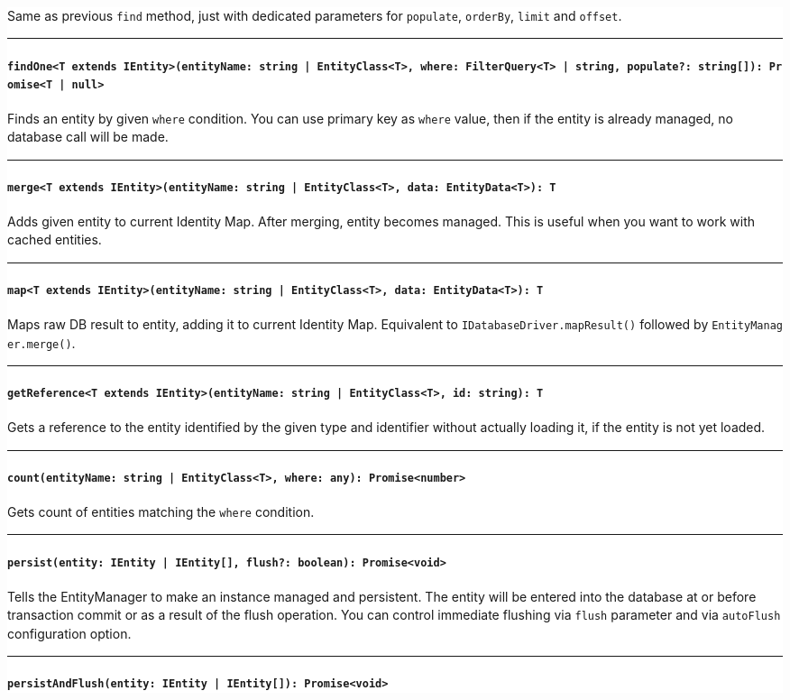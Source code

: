 Same as previous `find` method, just with dedicated parameters for `populate`, `orderBy`, `limit` and `offset`.

---

#### `findOne<T extends IEntity>(entityName: string | EntityClass<T>, where: FilterQuery<T> | string, populate?: string[]): Promise<T | null>`

Finds an entity by given `where` condition. You can use primary key as `where` value, then if the entity is already managed, no database call will be made.

---

#### `merge<T extends IEntity>(entityName: string | EntityClass<T>, data: EntityData<T>): T`

Adds given entity to current Identity Map. After merging, entity becomes managed. This is useful when you want to work with cached entities.

---

#### `map<T extends IEntity>(entityName: string | EntityClass<T>, data: EntityData<T>): T`

Maps raw DB result to entity, adding it to current Identity Map. Equivalent to `IDatabaseDriver.mapResult()` followed by `EntityManager.merge()`.

---

#### `getReference<T extends IEntity>(entityName: string | EntityClass<T>, id: string): T`

Gets a reference to the entity identified by the given type and identifier without actually loading it, if the entity is not yet loaded.

---

#### `count(entityName: string | EntityClass<T>, where: any): Promise<number>`

Gets count of entities matching the `where` condition.

---

#### `persist(entity: IEntity | IEntity[], flush?: boolean): Promise<void>`

Tells the EntityManager to make an instance managed and persistent. The entity will be entered into the database at or before transaction commit or as a result of the flush operation. You can control immediate flushing via `flush` parameter and via `autoFlush` configuration option.

---

#### `persistAndFlush(entity: IEntity | IEntity[]): Promise<void>`
